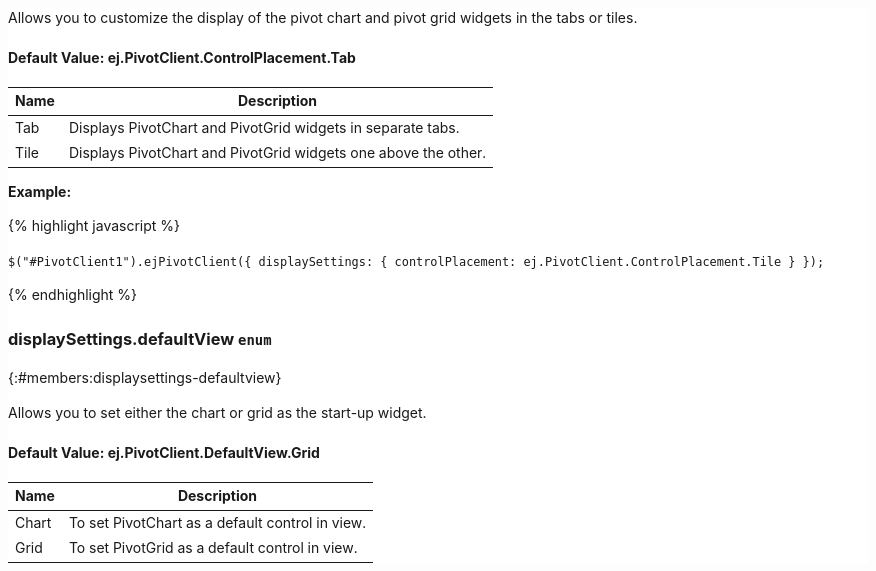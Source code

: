 Allows you to customize the display of the pivot chart and pivot grid widgets in the tabs or tiles.

#### Default Value: ej.PivotClient.ControlPlacement.Tab

<table class="params">
    <thead>
        <tr>
            <th>Name</th>
            <th>Description</th>
        </tr>
    </thead>
    <tbody>
        <tr>
            <td class="name">Tab</td>
            <td class="description">Displays PivotChart and PivotGrid widgets in separate tabs.</td>
        </tr>
        <tr>
            <td class="name">Tile</td>
            <td class="description">Displays PivotChart and PivotGrid widgets one above the other.</td>
        </tr>
    </tbody>
</table>


**Example:**

{% highlight javascript %}
 
    $("#PivotClient1").ejPivotClient({ displaySettings: { controlPlacement: ej.PivotClient.ControlPlacement.Tile } });
{% endhighlight %}

### displaySettings.defaultView `enum`
{:#members:displaysettings-defaultview}

<ts name = "ej.PivotClient.DefaultView"/>

Allows you to set either the chart or grid as the start-up widget.

#### Default Value: ej.PivotClient.DefaultView.Grid

<table class="params">
    <thead>
        <tr>
            <th>Name</th>
            <th>Description</th>
        </tr>
    </thead>
    <tbody>
        <tr>
            <td class="name">Chart</td>
            <td class="description">To set PivotChart as a default control in view.</td>
        </tr>
        <tr>
            <td class="name">Grid</td>
            <td class="description">To set PivotGrid as a default control in view.</td>
        </tr>
    </tbody>
</table>

